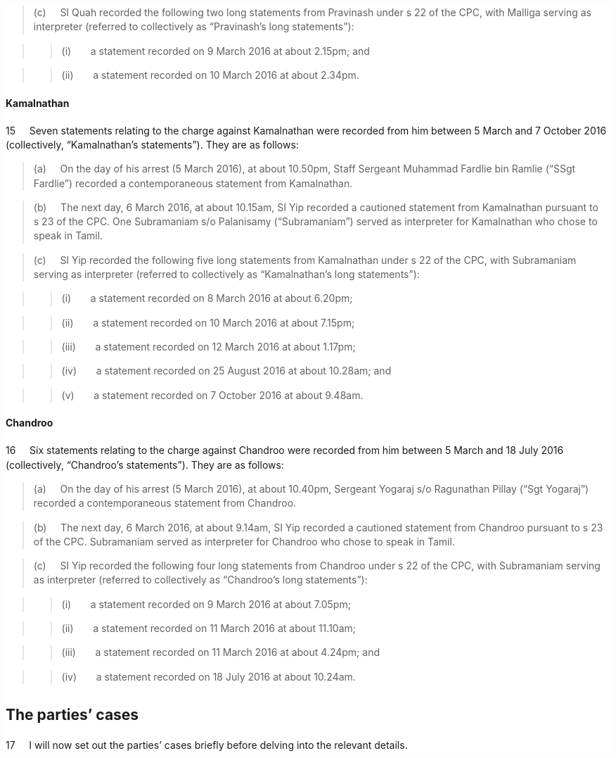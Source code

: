 > (c)     SI Quah recorded the following two long statements from Pravinash under s 22 of the CPC, with Malliga serving as interpreter (referred to collectively as “Pravinash’s long statements”):

>> (i)       a statement recorded on 9 March 2016 at about 2.15pm; and

>> (ii)       a statement recorded on 10 March 2016 at about 2.34pm.

#### Kamalnathan

15     Seven statements relating to the charge against Kamalnathan were recorded from him between 5 March and 7 October 2016 (collectively, “Kamalnathan’s statements”). They are as follows:

> (a)     On the day of his arrest (5 March 2016), at about 10.50pm, Staff Sergeant Muhammad Fardlie bin Ramlie (“SSgt Fardlie”) recorded a contemporaneous statement from Kamalnathan.

> (b)     The next day, 6 March 2016, at about 10.15am, SI Yip recorded a cautioned statement from Kamalnathan pursuant to s 23 of the CPC. One Subramaniam s/o Palanisamy (“Subramaniam”) served as interpreter for Kamalnathan who chose to speak in Tamil.

> (c)     SI Yip recorded the following five long statements from Kamalnathan under s 22 of the CPC, with Subramaniam serving as interpreter (referred to collectively as “Kamalnathan’s long statements”):

>> (i)       a statement recorded on 8 March 2016 at about 6.20pm;

>> (ii)       a statement recorded on 10 March 2016 at about 7.15pm;

>> (iii)       a statement recorded on 12 March 2016 at about 1.17pm;

>> (iv)       a statement recorded on 25 August 2016 at about 10.28am; and

>> (v)       a statement recorded on 7 October 2016 at about 9.48am.

#### Chandroo

16     Six statements relating to the charge against Chandroo were recorded from him between 5 March and 18 July 2016 (collectively, “Chandroo’s statements”). They are as follows:

> (a)     On the day of his arrest (5 March 2016), at about 10.40pm, Sergeant Yogaraj s/o Ragunathan Pillay (“Sgt Yogaraj”) recorded a contemporaneous statement from Chandroo.

> (b)     The next day, 6 March 2016, at about 9.14am, SI Yip recorded a cautioned statement from Chandroo pursuant to s 23 of the CPC. Subramaniam served as interpreter for Chandroo who chose to speak in Tamil.

> (c)     SI Yip recorded the following four long statements from Chandroo under s 22 of the CPC, with Subramaniam serving as interpreter (referred to collectively as “Chandroo’s long statements”):

>> (i)       a statement recorded on 9 March 2016 at about 7.05pm;

>> (ii)       a statement recorded on 11 March 2016 at about 11.10am;

>> (iii)       a statement recorded on 11 March 2016 at about 4.24pm; and

>> (iv)       a statement recorded on 18 July 2016 at about 10.24am.

## The parties’ cases

17     I will now set out the parties’ cases briefly before delving into the relevant details.
